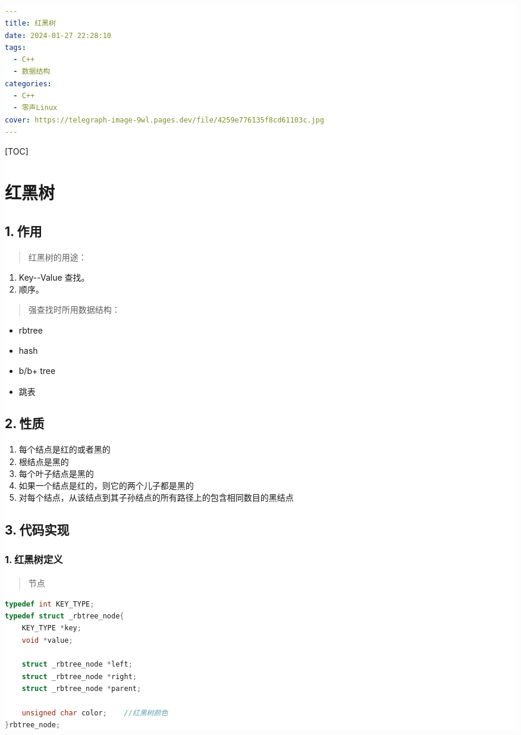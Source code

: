 ```yaml
---
title: 红黑树
date: 2024-01-27 22:28:10
tags:
  - C++
  - 数据结构
categories: 
  - C++
  - 零声Linux
cover: https://telegraph-image-9wl.pages.dev/file/4259e776135f8cd61103c.jpg
---
```


[TOC]

# 红黑树

## 1. 作用

> 红黑树的用途：

1. Key--Value 查找。
2. 顺序。

> 强查找时所用数据结构：

- rbtree

- hash
- b/b+ tree
- 跳表

## 2. 性质

1. 每个结点是红的或者黑的
2. 根结点是黑的
3. 每个叶子结点是黑的
4. 如果一个结点是红的，则它的两个儿子都是黑的
5. 对每个结点，从该结点到其子孙结点的所有路径上的包含相同数目的黑结点

## 3. 代码实现

### 1. 红黑树定义

> 节点

```c++
typedef int KEY_TYPE;
typedef struct _rbtree_node{
    KEY_TYPE *key;	
    void *value;	
    
    struct _rbtree_node *left;
    struct _rbtree_node *right;
    struct _rbtree_node *parent;
    
    unsigned char color;	//红黑树颜色
}rbtree_node;
```
